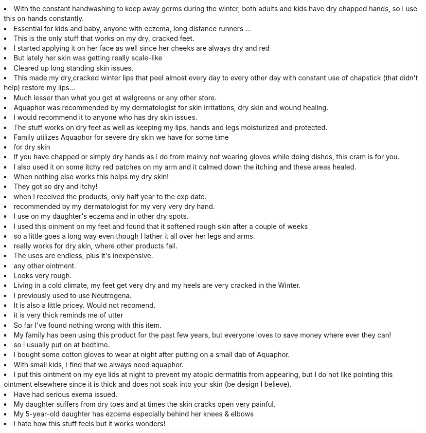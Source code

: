 <li> With the constant handwashing to keep away germs during the winter, both adults and kids have dry chapped hands, so I use this on hands constantly.  </li>
<li> Essential for kids and baby, anyone with eczema, long distance runners ...</li>
<li> This is the only stuff that works on my dry, cracked feet.  </li>
<li> I started applying it on her face as well since her cheeks are always dry and red</li>
<li> But lately her skin was getting really scale-like</li>
<li> Cleared up long standing  skin issues.  </li>
<li> This made my dry,cracked winter lips that peel almost every day to every other day with constant use of chapstick (that didn&#x27;t help) restore my lips...</li>
<li> Much lesser than what you get at walgreens or any other store.</li>
<li> Aquaphor was recommended by my dermatologist for skin irritations, dry skin and wound healing.</li>
<li> I would recommend it to anyone who has dry skin issues.</li>
<li> The stuff works on dry feet as well as keeping my lips, hands and legs moisturized and protected.</li>
<li> Family utilizes Aquaphor for severe dry skin we have for some time</li>
<li> for dry skin</li>
<li> If you have chapped or simply dry hands as I do from mainly not wearing gloves while doing dishes, this cram is for you.  </li>
<li> I also used it on some itchy red patches on my arm and it calmed down the itching and these areas healed.</li>
<li> When nothing else works this helps my dry skin!</li>
<li> They got so dry and itchy!  </li>
<li> when I received the products, only half year to the exp date.</li>
<li> recommended by my dermatologist for my very very dry hand.  </li>
<li> I use on my daughter&#x27;s eczema and in other dry spots.  </li>
<li> I used this oinment on my feet and found that it softened rough skin after a couple of weeks</li>
<li> so a little goes a long way even though I lather it all over her legs and arms.</li>
<li> really works for dry skin, where other products fail.</li>
<li> The uses are endless, plus it&#x27;s inexpensive.</li>
<li> any other ointment.</li>
<li> Looks very rough.</li>
<li> Living in a cold climate, my feet get very dry and my heels are very cracked in the Winter.  </li>
<li> I previously used to use Neutrogena.</li>
<li> It is also a little pricey.  Would not recomend.</li>
<li> it is very thick reminds me of utter</li>
<li> So far I&#x27;ve found nothing wrong with this item.</li>
<li> My family has been using this product for the past few years, but everyone loves to save money where ever they can!</li>
<li> so i usually put on at bedtime.  </li>
<li> I bought some cotton gloves to wear at night after putting on a small dab of Aquaphor.</li>
<li> With small kids, I find that we always need aquaphor.</li>
<li> I put this ointment on my eye lids at night to prevent my atopic dermatitis from appearing, but I do not like pointing this ointment elsewhere since it is thick and does not soak into your skin (be design I believe).</li>
<li> Have had serious exema issued.  </li>
<li> My daughter suffers from dry toes and at times the skin cracks open very painful.</li>
<li> My 5-year-old daughter has ezcema especially behind her knees &amp; elbows</li>
<li> I hate how this stuff feels but it works wonders!</li>
</ol>
